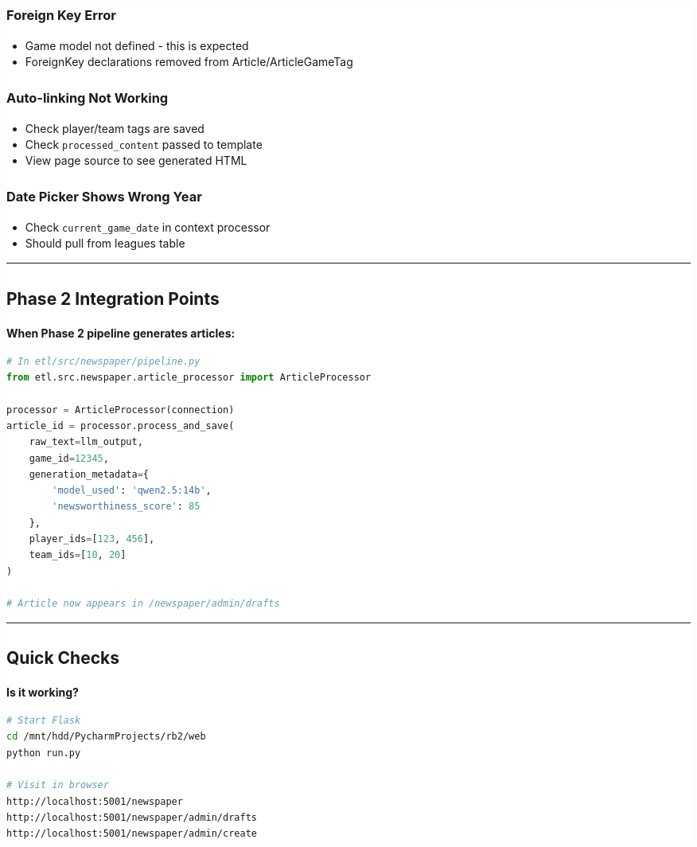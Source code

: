 ### Foreign Key Error
- Game model not defined - this is expected
- ForeignKey declarations removed from Article/ArticleGameTag

### Auto-linking Not Working
- Check player/team tags are saved
- Check `processed_content` passed to template
- View page source to see generated HTML

### Date Picker Shows Wrong Year
- Check `current_game_date` in context processor
- Should pull from leagues table

---

## Phase 2 Integration Points

**When Phase 2 pipeline generates articles:**

```python
# In etl/src/newspaper/pipeline.py
from etl.src.newspaper.article_processor import ArticleProcessor

processor = ArticleProcessor(connection)
article_id = processor.process_and_save(
    raw_text=llm_output,
    game_id=12345,
    generation_metadata={
        'model_used': 'qwen2.5:14b',
        'newsworthiness_score': 85
    },
    player_ids=[123, 456],
    team_ids=[10, 20]
)

# Article now appears in /newspaper/admin/drafts
```

---

## Quick Checks

**Is it working?**
```bash
# Start Flask
cd /mnt/hdd/PycharmProjects/rb2/web
python run.py

# Visit in browser
http://localhost:5001/newspaper
http://localhost:5001/newspaper/admin/drafts
http://localhost:5001/newspaper/admin/create
```
